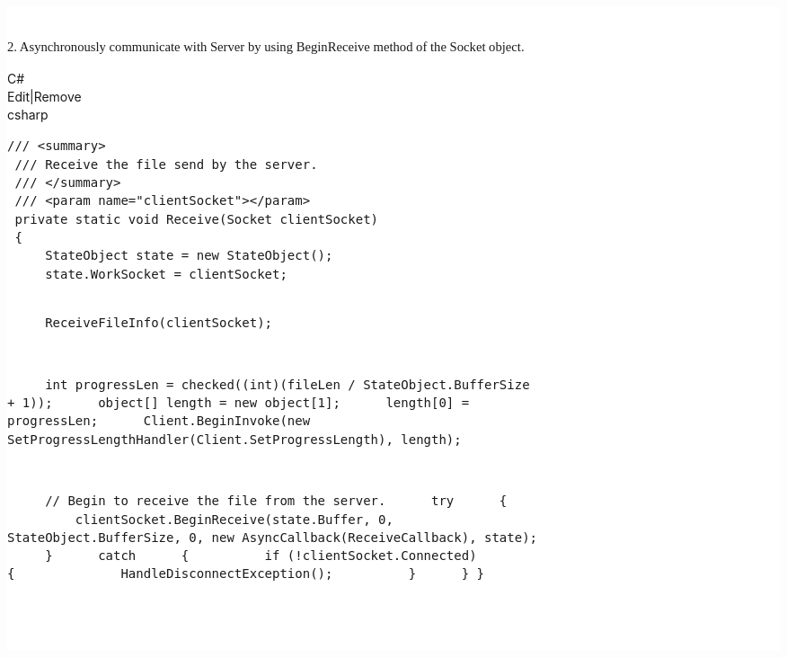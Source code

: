 </pre>
</div>
</div>
<div class="endscriptcode">&nbsp;</div>
<p class="MsoNormal" style=""><span style="font-size:11.0pt; font-family:&quot;Calibri&quot;,&quot;sans-serif&quot;"></span></p>
<p class="MsoNormal" style=""><span style="font-size:11.0pt; font-family:&quot;Calibri&quot;,&quot;sans-serif&quot;"></span></p>
<p class="MsoCommentText" style=""><span style="font-size:11.0pt; font-family:&quot;Calibri&quot;,&quot;sans-serif&quot;">2.
</span><span style="font-size:11.0pt; font-family:&quot;Calibri&quot;,&quot;sans-serif&quot;">Asynchronous</span><span style="font-size:11.0pt; font-family:&quot;Calibri&quot;,&quot;sans-serif&quot;">ly</span><span style="font-size:11.0pt; font-family:&quot;Calibri&quot;,&quot;sans-serif&quot;"> communicate with
</span><span style="font-size:11.0pt; font-family:&quot;Calibri&quot;,&quot;sans-serif&quot;">Server </span>
<span style="font-size:11.0pt; font-family:&quot;Calibri&quot;,&quot;sans-serif&quot;">by </span><span style="font-size:11.0pt; font-family:&quot;Calibri&quot;,&quot;sans-serif&quot;">using BeginReceive method of the Socket object.
</span><span style=""></span></p>
<div class="scriptcode">
<div class="pluginEditHolder" pluginCommand="mceScriptCode">
<div class="title"><span>C#</span></div>
<div class="pluginLinkHolder"><span class="pluginEditHolderLink">Edit</span>|<span class="pluginRemoveHolderLink">Remove</span>
</div>
<span class="hidden">csharp</span>
<pre class="hidden">
/// &lt;summary&gt;
 /// Receive the file send by the server.
 /// &lt;/summary&gt;
 /// &lt;param name=&quot;clientSocket&quot;&gt;&lt;/param&gt;
 private static void Receive(Socket clientSocket)
 {
&nbsp;&nbsp;&nbsp;&nbsp; StateObject state = new StateObject();
&nbsp;&nbsp;&nbsp;&nbsp; state.WorkSocket = clientSocket;


&nbsp;&nbsp;&nbsp;&nbsp; ReceiveFileInfo(clientSocket);


&nbsp;&nbsp;&nbsp;&nbsp; int progressLen = checked((int)(fileLen / StateObject.BufferSize &#43; 1));
&nbsp;&nbsp;&nbsp;&nbsp; object[] length = new object[1];
&nbsp;&nbsp;&nbsp;&nbsp; length[0] = progressLen;
&nbsp;&nbsp;&nbsp;&nbsp; Client.BeginInvoke(new SetProgressLengthHandler(Client.SetProgressLength), length);


&nbsp;&nbsp;&nbsp;&nbsp; // Begin to receive the file from the server.
&nbsp;&nbsp;&nbsp;&nbsp; try
&nbsp;&nbsp;&nbsp;&nbsp; {
&nbsp;&nbsp;&nbsp;&nbsp;&nbsp;&nbsp;&nbsp;&nbsp; clientSocket.BeginReceive(state.Buffer, 0, StateObject.BufferSize, 0, new AsyncCallback(ReceiveCallback), state);
&nbsp;&nbsp;&nbsp;&nbsp; }
&nbsp;&nbsp;&nbsp;&nbsp; catch
&nbsp;&nbsp;&nbsp;&nbsp; {
&nbsp;&nbsp;&nbsp;&nbsp;&nbsp;&nbsp;&nbsp;&nbsp; if (!clientSocket.Connected)
&nbsp;&nbsp;&nbsp;&nbsp;&nbsp;&nbsp;&nbsp;&nbsp; {
&nbsp;&nbsp;&nbsp;&nbsp;&nbsp;&nbsp;&nbsp;&nbsp;&nbsp;&nbsp;&nbsp;&nbsp; HandleDisconnectException();
&nbsp;&nbsp;&nbsp;&nbsp;&nbsp;&nbsp;&nbsp;&nbsp; }
&nbsp;&nbsp;&nbsp;&nbsp; }
 }
